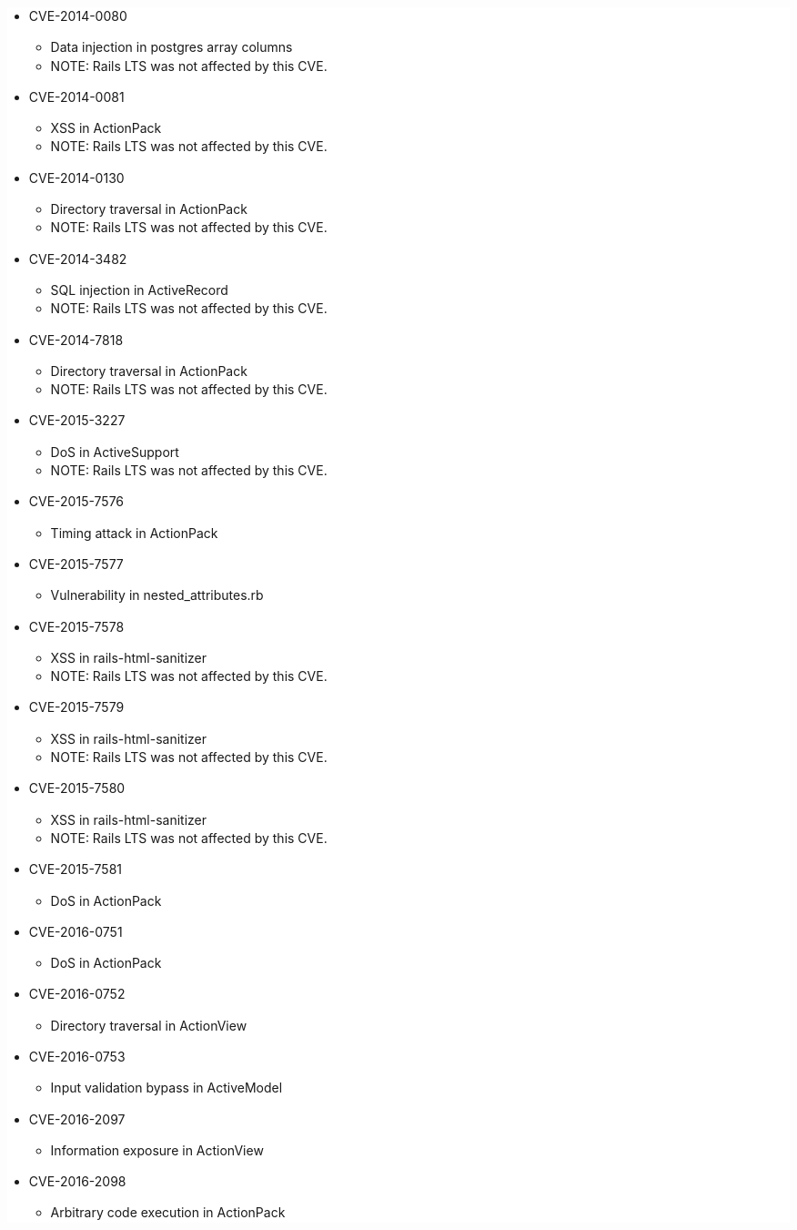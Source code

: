 - CVE-2014-0080
  - Data injection in postgres array columns
  - NOTE: Rails LTS was not affected by this CVE.

- CVE-2014-0081
  - XSS in ActionPack
  - NOTE: Rails LTS was not affected by this CVE.

- CVE-2014-0130
  - Directory traversal in ActionPack
  - NOTE: Rails LTS was not affected by this CVE.

- CVE-2014-3482
  - SQL injection in ActiveRecord
  - NOTE: Rails LTS was not affected by this CVE.

- CVE-2014-7818
  - Directory traversal in ActionPack
  - NOTE: Rails LTS was not affected by this CVE.

- CVE-2015-3227
  - DoS in ActiveSupport
  - NOTE: Rails LTS was not affected by this CVE.

- CVE-2015-7576
  - Timing attack in ActionPack

- CVE-2015-7577
  - Vulnerability in nested_attributes.rb

- CVE-2015-7578
  - XSS in rails-html-sanitizer
  - NOTE: Rails LTS was not affected by this CVE.

- CVE-2015-7579
  - XSS in rails-html-sanitizer
  - NOTE: Rails LTS was not affected by this CVE.

- CVE-2015-7580
  - XSS in rails-html-sanitizer
  - NOTE: Rails LTS was not affected by this CVE.

- CVE-2015-7581
  - DoS in ActionPack

- CVE-2016-0751
  - DoS in ActionPack

- CVE-2016-0752
  - Directory traversal in ActionView

- CVE-2016-0753
  - Input validation bypass in ActiveModel

- CVE-2016-2097
  - Information exposure in ActionView

- CVE-2016-2098
  - Arbitrary code execution in ActionPack
